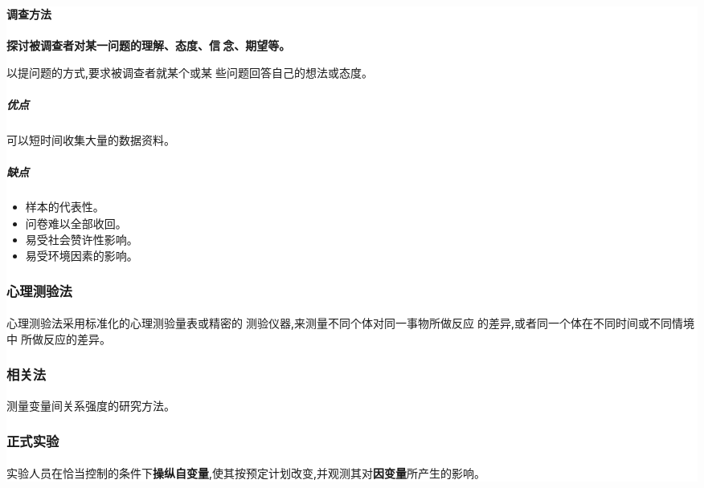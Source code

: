 #### 调查方法

**探讨被调查者对某一问题的理解、态度、信 念、期望等。**

以提问题的方式,要求被调查者就某个或某 些问题回答自己的想法或态度。

##### 优点

可以短时间收集大量的数据资料。

##### 缺点

* 样本的代表性。
* 问卷难以全部收回。
* 易受社会赞许性影响。
* 易受环境因素的影响。

### 心理测验法

心理测验法采用标准化的心理测验量表或精密的 测验仪器,来测量不同个体对同一事物所做反应 的差异,或者同一个体在不同时间或不同情境中 所做反应的差异。

### 相关法

测量变量间关系强度的研究方法。

### 正式实验

实验人员在恰当控制的条件下**操纵自变量**,使其按预定计划改变,并观测其对**因变量**所产生的影响。